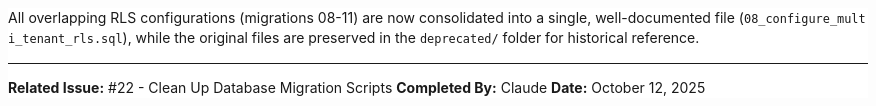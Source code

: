 All overlapping RLS configurations (migrations 08-11) are now consolidated into a single, well-documented file (`08_configure_multi_tenant_rls.sql`), while the original files are preserved in the `deprecated/` folder for historical reference.

---

**Related Issue:** #22 - Clean Up Database Migration Scripts
**Completed By:** Claude
**Date:** October 12, 2025
